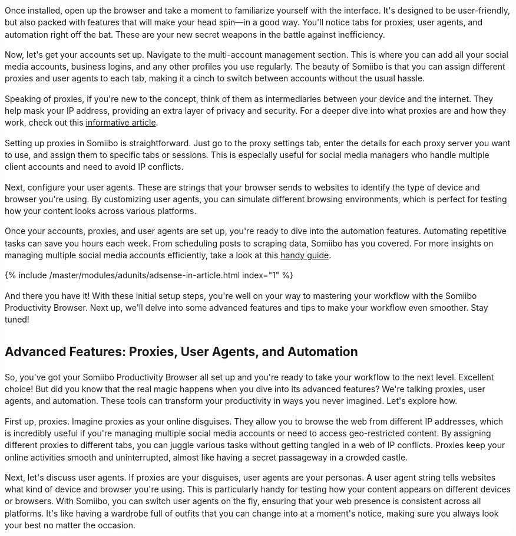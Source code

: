 Once installed, open up the browser and take a moment to familiarize yourself with the interface. It's designed to be user-friendly, but also packed with features that will make your head spin—in a good way. You'll notice tabs for proxies, user agents, and automation right off the bat. These are your new secret weapons in the battle against inefficiency.

Now, let's get your accounts set up. Navigate to the multi-account management section. This is where you can add all your social media accounts, business logins, and any other profiles you use regularly. The beauty of Somiibo is that you can assign different proxies and user agents to each tab, making it a cinch to switch between accounts without the usual hassle.

Speaking of proxies, if you're new to the concept, think of them as intermediaries between your device and the internet. They help mask your IP address, providing an extra layer of privacy and security. For a deeper dive into what proxies are and how they work, check out this [informative article](https://www.cloudflare.com/learning/cdn/what-is-a-proxy-server/).

Setting up proxies in Somiibo is straightforward. Just go to the proxy settings tab, enter the details for each proxy server you want to use, and assign them to specific tabs or sessions. This is especially useful for social media managers who handle multiple client accounts and need to avoid IP conflicts.

Next, configure your user agents. These are strings that your browser sends to websites to identify the type of device and browser you're using. By customizing user agents, you can simulate different browsing environments, which is perfect for testing how your content looks across various platforms.

Once your accounts, proxies, and user agents are set up, you're ready to dive into the automation features. Automating repetitive tasks can save you hours each week. From scheduling posts to scraping data, Somiibo has you covered. For more insights on managing multiple social media accounts efficiently, take a look at this [handy guide](https://www.cio.com/article/238516/how-to-manage-multiple-social-media-accounts.html).

{% include /master/modules/adunits/adsense-in-article.html index="1" %}

And there you have it! With these initial setup steps, you're well on your way to mastering your workflow with the Somiibo Productivity Browser. Next up, we'll delve into some advanced features and tips to make your workflow even smoother. Stay tuned!

## Advanced Features: Proxies, User Agents, and Automation

So, you've got your Somiibo Productivity Browser all set up and you're ready to take your workflow to the next level. Excellent choice! But did you know that the real magic happens when you dive into its advanced features? We're talking proxies, user agents, and automation. These tools can transform your productivity in ways you never imagined. Let's explore how.

First up, proxies. Imagine proxies as your online disguises. They allow you to browse the web from different IP addresses, which is incredibly useful if you're managing multiple social media accounts or need to access geo-restricted content. By assigning different proxies to different tabs, you can juggle various tasks without getting tangled in a web of IP conflicts. Proxies keep your online activities smooth and uninterrupted, almost like having a secret passageway in a crowded castle.

Next, let's discuss user agents. If proxies are your disguises, user agents are your personas. A user agent string tells websites what kind of device and browser you're using. This is particularly handy for testing how your content appears on different devices or browsers. With Somiibo, you can switch user agents on the fly, ensuring that your web presence is consistent across all platforms. It's like having a wardrobe full of outfits that you can change into at a moment's notice, making sure you always look your best no matter the occasion.
